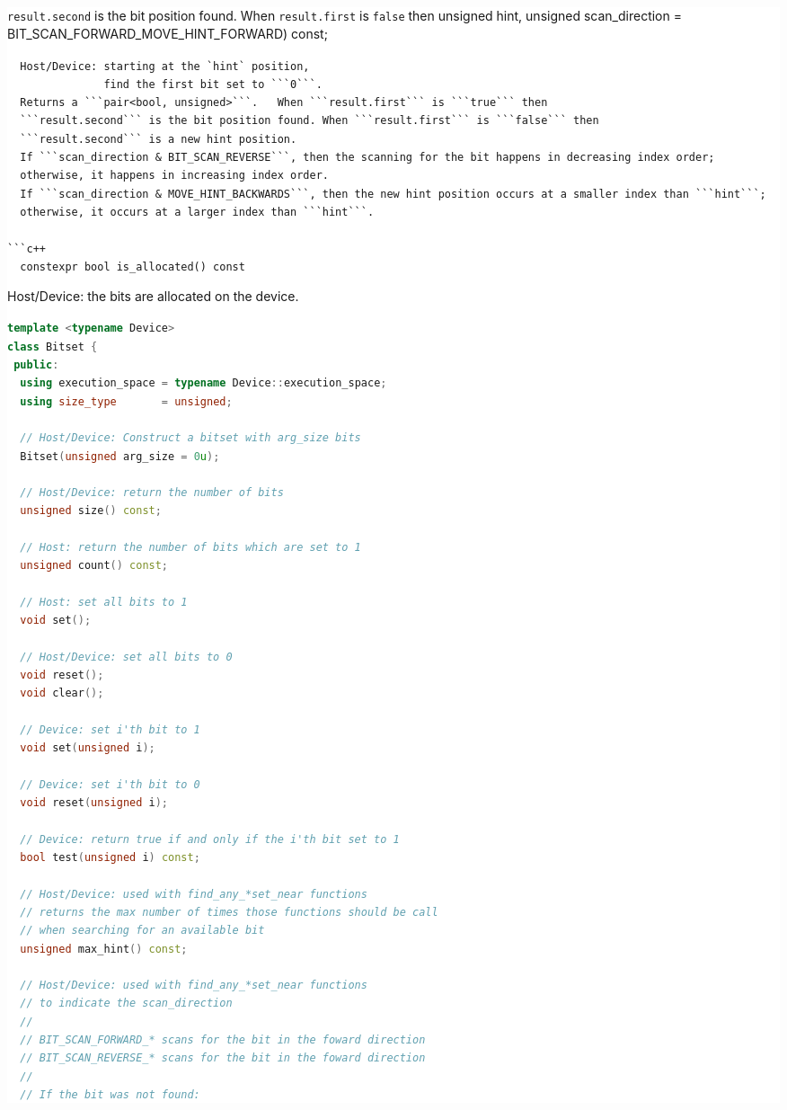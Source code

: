   ```result.second``` is the bit position found.  When ```result.first``` is ```false``` then
      unsigned hint,
      unsigned scan_direction = BIT_SCAN_FORWARD_MOVE_HINT_FORWARD) const;
```
  Host/Device: starting at the `hint` position,
               find the first bit set to ```0```.
  Returns a ```pair<bool, unsigned>```.   When ```result.first``` is ```true``` then
  ```result.second``` is the bit position found. When ```result.first``` is ```false``` then
  ```result.second``` is a new hint position.
  If ```scan_direction & BIT_SCAN_REVERSE```, then the scanning for the bit happens in decreasing index order;
  otherwise, it happens in increasing index order.
  If ```scan_direction & MOVE_HINT_BACKWARDS```, then the new hint position occurs at a smaller index than ```hint```;
  otherwise, it occurs at a larger index than ```hint```.

```c++
  constexpr bool is_allocated() const
```
  Host/Device: the bits are allocated on the device.


```c++
template <typename Device>
class Bitset {
 public:
  using execution_space = typename Device::execution_space;
  using size_type       = unsigned;

  // Host/Device: Construct a bitset with arg_size bits
  Bitset(unsigned arg_size = 0u);

  // Host/Device: return the number of bits
  unsigned size() const;

  // Host: return the number of bits which are set to 1
  unsigned count() const;

  // Host: set all bits to 1
  void set();

  // Host/Device: set all bits to 0
  void reset();
  void clear();

  // Device: set i'th bit to 1
  void set(unsigned i);

  // Device: set i'th bit to 0
  void reset(unsigned i);

  // Device: return true if and only if the i'th bit set to 1
  bool test(unsigned i) const;

  // Host/Device: used with find_any_*set_near functions
  // returns the max number of times those functions should be call
  // when searching for an available bit
  unsigned max_hint() const;

  // Host/Device: used with find_any_*set_near functions
  // to indicate the scan_direction
  // 
  // BIT_SCAN_FORWARD_* scans for the bit in the foward direction
  // BIT_SCAN_REVERSE_* scans for the bit in the foward direction
  //
  // If the bit was not found:
```